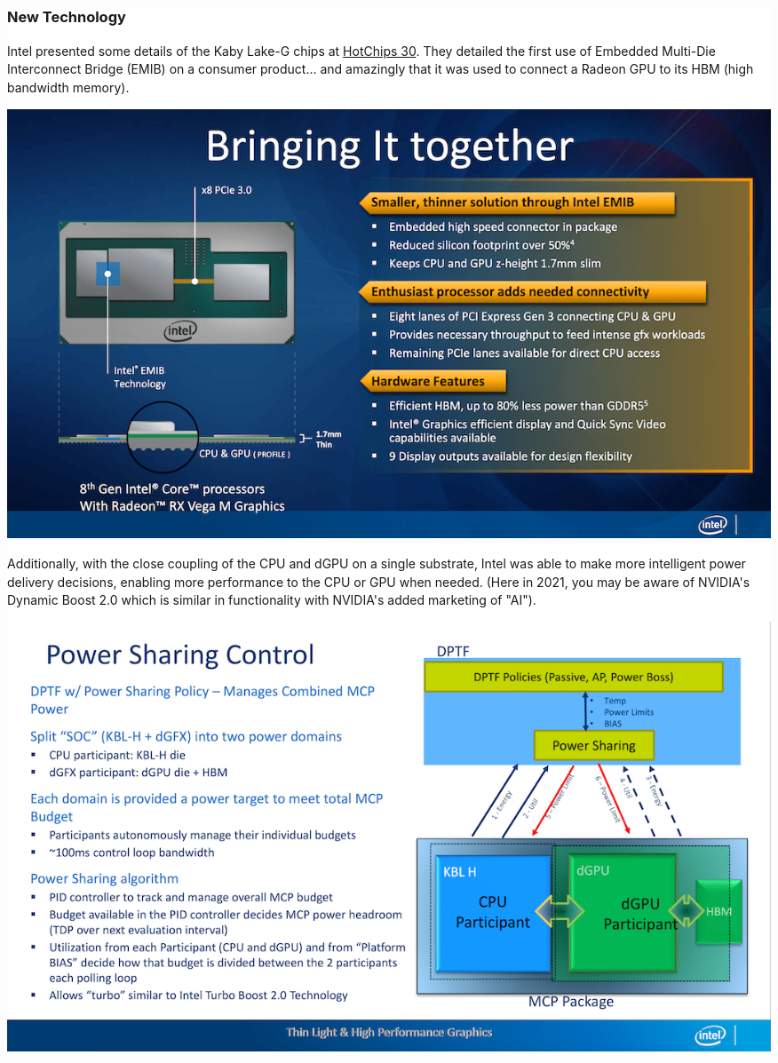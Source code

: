 ### New Technology

Intel presented some details of the Kaby Lake-G chips at [HotChips 30](https://old.hotchips.org/hc30/1conf/1.04_Intel_Thin_Light_Gaming_HotChips_SC_Final.pdf). They detailed the first use of Embedded Multi-Die Interconnect Bridge \(EMIB\) on a consumer product... and amazingly that it was used to connect a Radeon GPU to its HBM \(high bandwidth memory\).

![](../.gitbook/assets/hotchips_30_intel_2.png)

Additionally, with the close coupling of the CPU and dGPU on a single substrate, Intel was able to make more intelligent power delivery decisions, enabling more performance to the CPU or GPU when needed. \(Here in 2021, you may be aware of NVIDIA's Dynamic Boost 2.0 which is similar in functionality with NVIDIA's added marketing of "AI"\).

![](../.gitbook/assets/hotchips_30_intel_3.png)
